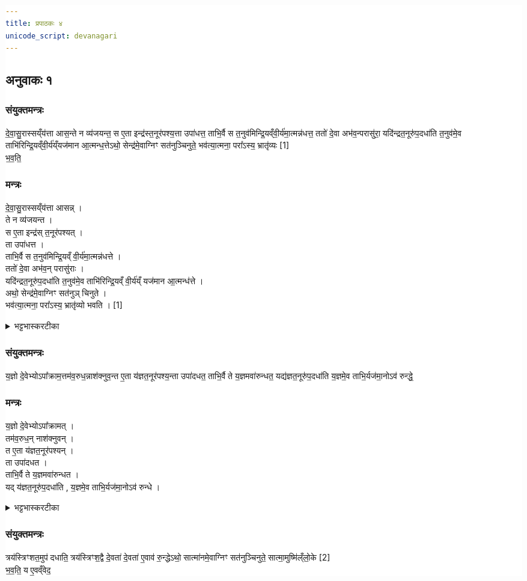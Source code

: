 ```yaml
---
title: प्रपाठकः ४
unicode_script: devanagari
---
```



## अनुवाकः १


### संयुक्तमन्त्रः
दे॒वा॒सु॒रास्सय्ँय॑त्ता आस॒न्ते न व्य॑जयन्त॒ स ए॒ता इन्द्र॑स्त॒नूर॑पश्य॒त्ता उपा॑धत्त॒ ताभि॒र्वै स त॒नुव॑मिन्द्रि॒यव्ँवी॒र्य॑मा॒त्मन्न॑धत्त॒ ततो॑ दे॒वा अभ॑व॒न्परासु॑रा॒ यदि॑न्द्रत॒नूरु॑प॒दधा॑ति त॒नुव॑मे॒व ताभि॑रिन्द्रि॒यव्ँवी॒र्य॑य्ँयज॑मान आ॒त्मन्ध॒त्तेऽथो॒ सेन्द्र॑मे॒वाग्निꣳ सत॑नुञ्चिनुते॒ भव॑त्या॒त्मना॒ परा᳚ऽस्य॒ भ्रातृ॑व्यः [1]  
भ॒व॒ति॒


### मन्त्रः
दे॒वा॒सु॒रास्सय्ँय॑त्ता आसन्न् ।  
ते न व्य॑जयन्त ।  
स ए॒ता इन्द्र॑स् त॒नूर॑पश्यत् ।  
ता उपा॑धत्त ।  
ताभि॒र्वै स त॒नुव॑मिन्द्रि॒यव्ँ वी॒र्य॑मा॒त्मन्न॑धत्ते ।  
ततो॑ दे॒वा अभ॑व॒न् परासु॑राः ।  
यदि॑न्द्रत॒नूरु॑प॒दधा॑ति त॒नुव॑मे॒व ताभि॑रिन्द्रि॒यव्ँ वी॒र्य॑य्ँ यज॑मान आ॒त्मन्ध॑त्ते ।  
अथो॒ सेन्द्र॑मे॒वाग्निꣳ सत॑नुञ् चिनुते ।  
भव॑त्या॒त्मना॒ परा᳚ऽस्य॒ भ्रातृ॑व्यो भवति । [1]  


<details><summary>भट्टभास्करटीका</summary></details>

### संयुक्तमन्त्रः
य॒ज्ञो दे॒वेभ्योऽपा᳚क्राम॒त्तम॑व॒रुध॒न्नाश॑क्नुव॒न्त ए॒ता य॑ज्ञत॒नूर॑पश्य॒न्ता उपा॑दधत॒ ताभि॒र्वै ते य॒ज्ञमवा॑रुन्धत॒ यद्य॑ज्ञत॒नूरु॑प॒दधा॑ति य॒ज्ञमे॒व ताभि॒र्यज॑मा॒नोऽव॑ रुन्द्धे॒

### मन्त्रः
य॒ज्ञो दे॒वेभ्योऽपा᳚क्रामत् ।  
तम॑व॒रुध॒न् नाश॑क्नुवन् ।  
त ए॒ता य॑ज्ञत॒नूर॑पश्यन् ।  
ता उपा॑दधत ।  
ताभि॒र्वै ते य॒ज्ञमवा॑रुन्धत ।  
यद् य॑ज्ञत॒नूरु॑प॒दधा॑ति , य॒ज्ञमे॒व ताभि॒र्यज॑मा॒नोऽव॑ रुन्धे ।  

<details><summary>भट्टभास्करटीका</summary></details>

### संयुक्तमन्त्रः
त्रय॑स्त्रिꣳशत॒मुप॑ दधाति॒ त्रय॑स्त्रिꣳश॒द्वै दे॒वता॑ दे॒वता॑ ए॒वाव॑ रु॒न्द्धेऽथो॒ सात्मा॑नमे॒वाग्निꣳ सत॑नुञ्चिनुते॒ सात्मा॒मुष्मि॑ल्ँलो॒के [2]  
भ॒व॒ति॒ य ए॒वव्ँवेद॒
